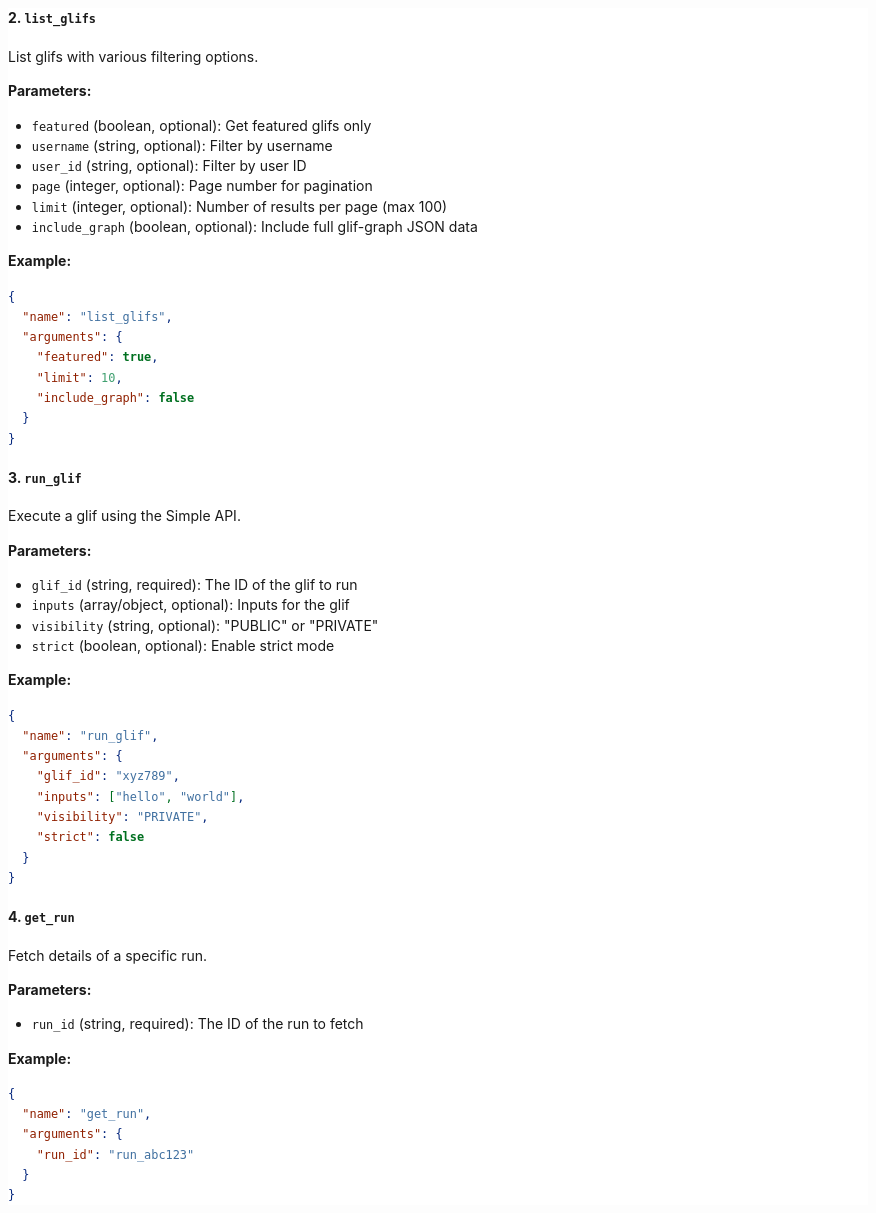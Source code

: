#### 2. `list_glifs`
List glifs with various filtering options.

**Parameters:**
- `featured` (boolean, optional): Get featured glifs only
- `username` (string, optional): Filter by username
- `user_id` (string, optional): Filter by user ID
- `page` (integer, optional): Page number for pagination
- `limit` (integer, optional): Number of results per page (max 100)
- `include_graph` (boolean, optional): Include full glif-graph JSON data

**Example:**
```json
{
  "name": "list_glifs",
  "arguments": {
    "featured": true,
    "limit": 10,
    "include_graph": false
  }
}
```

#### 3. `run_glif`
Execute a glif using the Simple API.

**Parameters:**
- `glif_id` (string, required): The ID of the glif to run
- `inputs` (array/object, optional): Inputs for the glif
- `visibility` (string, optional): "PUBLIC" or "PRIVATE"
- `strict` (boolean, optional): Enable strict mode

**Example:**
```json
{
  "name": "run_glif",
  "arguments": {
    "glif_id": "xyz789",
    "inputs": ["hello", "world"],
    "visibility": "PRIVATE",
    "strict": false
  }
}
```

#### 4. `get_run`
Fetch details of a specific run.

**Parameters:**
- `run_id` (string, required): The ID of the run to fetch

**Example:**
```json
{
  "name": "get_run",
  "arguments": {
    "run_id": "run_abc123"
  }
}
```
